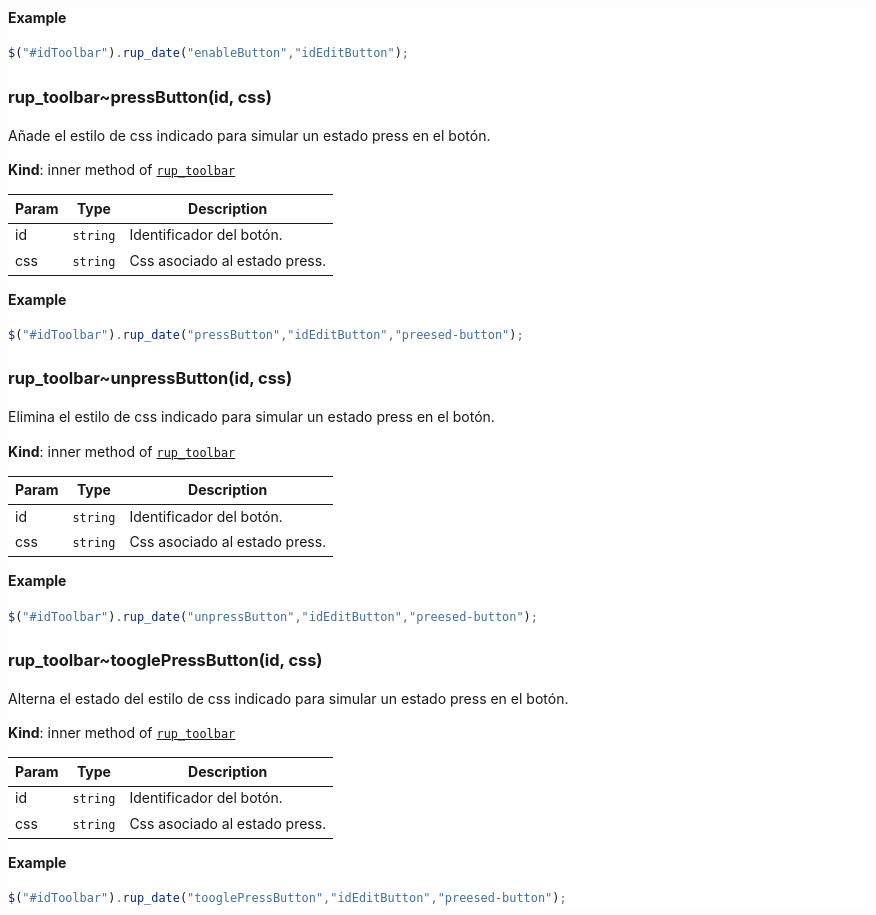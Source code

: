 **Example**  
```js
$("#idToolbar").rup_date("enableButton","idEditButton");
```
<a name="module_rup_toolbar..pressButton"></a>

### rup_toolbar~pressButton(id, css)
Añade el estilo de css indicado para simular un estado press en el botón.

**Kind**: inner method of [<code>rup\_toolbar</code>](#module_rup_toolbar)  

| Param | Type | Description |
| --- | --- | --- |
| id | <code>string</code> | Identificador del botón. |
| css | <code>string</code> | Css asociado al estado press. |

**Example**  
```js
$("#idToolbar").rup_date("pressButton","idEditButton","preesed-button");
```
<a name="module_rup_toolbar..unpressButton"></a>

### rup_toolbar~unpressButton(id, css)
Elimina el estilo de css indicado para simular un estado press en el botón.

**Kind**: inner method of [<code>rup\_toolbar</code>](#module_rup_toolbar)  

| Param | Type | Description |
| --- | --- | --- |
| id | <code>string</code> | Identificador del botón. |
| css | <code>string</code> | Css asociado al estado press. |

**Example**  
```js
$("#idToolbar").rup_date("unpressButton","idEditButton","preesed-button");
```
<a name="module_rup_toolbar..tooglePressButton"></a>

### rup_toolbar~tooglePressButton(id, css)
Alterna el estado del estilo de css indicado para simular un estado press en el botón.

**Kind**: inner method of [<code>rup\_toolbar</code>](#module_rup_toolbar)  

| Param | Type | Description |
| --- | --- | --- |
| id | <code>string</code> | Identificador del botón. |
| css | <code>string</code> | Css asociado al estado press. |

**Example**  
```js
$("#idToolbar").rup_date("tooglePressButton","idEditButton","preesed-button");
```
<a name="module_rup_toolbar..refresh"></a>
